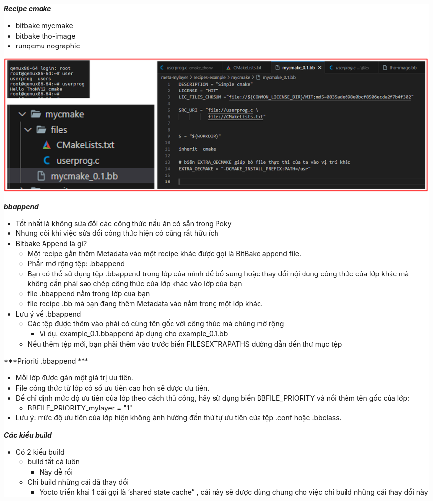 ***Recipe cmake***
+ bitbake mycmake
+ bitbake tho-image
+ runqemu nographic
<p align="center">
  <img src="Images/Screenshot_64.png" alt="hello" style="width:1000px; height:auto;"/>   
</p>

***bbappend***
+ Tốt nhất là không sửa đổi các công thức nấu ăn có sẵn trong Poky
+ Nhưng đôi khi việc sửa đổi công thức hiện có cũng rất hữu ích
+ Bitbake Append là gì?
  + Một recipe gắn thêm Metadata vào một recipe khác được gọi là BitBake append file.
  + Phần mở rộng tệp: .bbappend
  + Bạn có thể sử dụng tệp .bbappend trong lớp của mình để bổ sung hoặc thay đổi nội dung công thức của lớp khác mà không cần phải sao chép công thức của lớp khác vào lớp của bạn
  + file .bbappend nằm trong lớp của bạn
  + file recipe  .bb mà bạn đang thêm Metadata vào nằm trong một lớp khác.
+ Lưu ý về .bbappend
  + Các tệp được thêm vào phải có cùng tên gốc với công thức mà chúng mở rộng
    + Ví dụ. example_0.1.bbappend áp dụng cho example_0.1.bb
  + Nếu thêm tệp mới, bạn phải thêm vào trước biến FILESEXTRAPATHS đường dẫn đến thư mục tệp

***Prioriti .bbappend ***
+ Mỗi lớp được gán một giá trị ưu tiên.
+ File công thức từ lớp có số ưu tiên cao hơn sẽ được ưu tiên.
+ Để chỉ định mức độ ưu tiên của lớp theo cách thủ công, hãy sử dụng biến BBFILE_PRIORITY và nối thêm tên gốc của lớp:
  + BBFILE_PRIORITY_mylayer = "1"
+ Lưu ý: mức độ ưu tiên của lớp hiện không ảnh hưởng đến thứ tự ưu tiên của tệp .conf hoặc .bbclass.

***Các kiểu build***
+ Có 2 kiểu build
  + build tất cả luôn
    + Này dễ rồi
  + Chỉ build những cái đã thay đổi
    + Yocto triển khai 1 cái gọi là ‘shared state cache” , cái này sẽ được dùng chung cho việc chỉ build những cái thay đổi này
